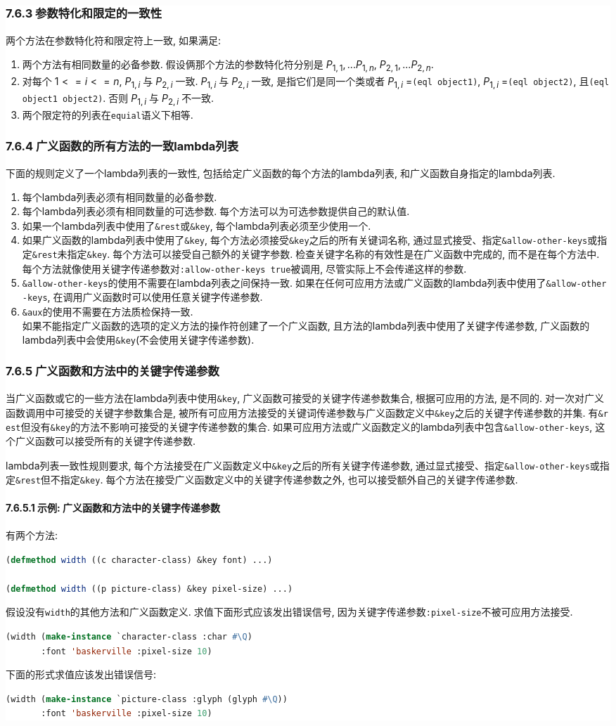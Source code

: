 ### <span id="7.6.3">7.6.3</span> 参数特化和限定的一致性

两个方法在参数特化符和限定符上一致, 如果满足:

1. 两个方法有相同数量的必备参数. 假设俩那个方法的参数特化符分别是 $P_{1,1},...P_{1,n}$, $P_{2,1},...P_{2,n}$.
2. 对每个 $1 <= i <= n$, $P_{1,i}$ 与 $P_{2,i}$ 一致. $P_{1,i}$ 与 $P_{2,i}$ 一致, 是指它们是同一个类或者 $P_{1,i}$ =`(eql object1)`, $P_{1,i}$ =`(eql object2)`, 且`(eql object1 object2)`. 否则 $P_{1,i}$ 与 $P_{2,i}$ 不一致.
3. 两个限定符的列表在`equial`语义下相等.

### <span id="7.6.4">7.6.4</span> 广义函数的所有方法的一致lambda列表

下面的规则定义了一个lambda列表的一致性, 包括给定广义函数的每个方法的lambda列表, 和广义函数自身指定的lambda列表.

1. 每个lambda列表必须有相同数量的必备参数.
2. 每个lambda列表必须有相同数量的可选参数. 每个方法可以为可选参数提供自己的默认值.
3. 如果一个lambda列表中使用了`&rest`或`&key`, 每个lambda列表必须至少使用一个.
4. 如果广义函数的lambda列表中使用了`&key`, 每个方法必须接受`&key`之后的所有关键词名称, 通过显式接受、指定`&allow-other-keys`或指定`&rest`未指定`&key`. 每个方法可以接受自己额外的关键字参数. 检查关键字名称的有效性是在广义函数中完成的, 而不是在每个方法中. 每个方法就像使用关键字传递参数对`:allow-other-keys true`被调用, 尽管实际上不会传递这样的参数.
5. `&allow-other-keys`的使用不需要在lambda列表之间保持一致. 如果在任何可应用方法或广义函数的lambda列表中使用了`&allow-other-keys`, 在调用广义函数时可以使用任意关键字传递参数.
6. `&aux`的使用不需要在方法质检保持一致.<br>
如果不能指定广义函数的选项的定义方法的操作符创建了一个广义函数, 且方法的lambda列表中使用了关键字传递参数, 广义函数的lambda列表中会使用`&key`(不会使用关键字传递参数).

### <span id="7.6.5">7.6.5</span> 广义函数和方法中的关键字传递参数

当广义函数或它的一些方法在lambda列表中使用`&key`, 广义函数可接受的关键字传递参数集合, 根据可应用的方法, 是不同的.
对一次对广义函数调用中可接受的关键字参数集合是, 被所有可应用方法接受的关键词传递参数与广义函数定义中`&key`之后的关键字传递参数的并集.
有`&rest`但没有`&key`的方法不影响可接受的关键字传递参数的集合.
如果可应用方法或广义函数定义的lambda列表中包含`&allow-other-keys`, 这个广义函数可以接受所有的关键字传递参数.

lambda列表一致性规则要求, 每个方法接受在广义函数定义中`&key`之后的所有关键字传递参数, 通过显式接受、指定`&allow-other-keys`或指定`&rest`但不指定`&key`.
每个方法在接受广义函数定义中的关键字传递参数之外, 也可以接受额外自己的关键字传递参数.

#### <span id="7.6.5.1">7.6.5.1</span> 示例: 广义函数和方法中的关键字传递参数

有两个方法:

``` lisp
(defmethod width ((c character-class) &key font) ...)

(defmethod width ((p picture-class) &key pixel-size) ...)
```

假设没有`width`的其他方法和广义函数定义. 求值下面形式应该发出错误信号, 因为关键字传递参数`:pixel-size`不被可应用方法接受.

``` lisp
(width (make-instance `character-class :char #\Q)
       :font 'baskerville :pixel-size 10)
```

下面的形式求值应该发出错误信号:

``` lisp
(width (make-instance `picture-class :glyph (glyph #\Q))
       :font 'baskerville :pixel-size 10)
```
